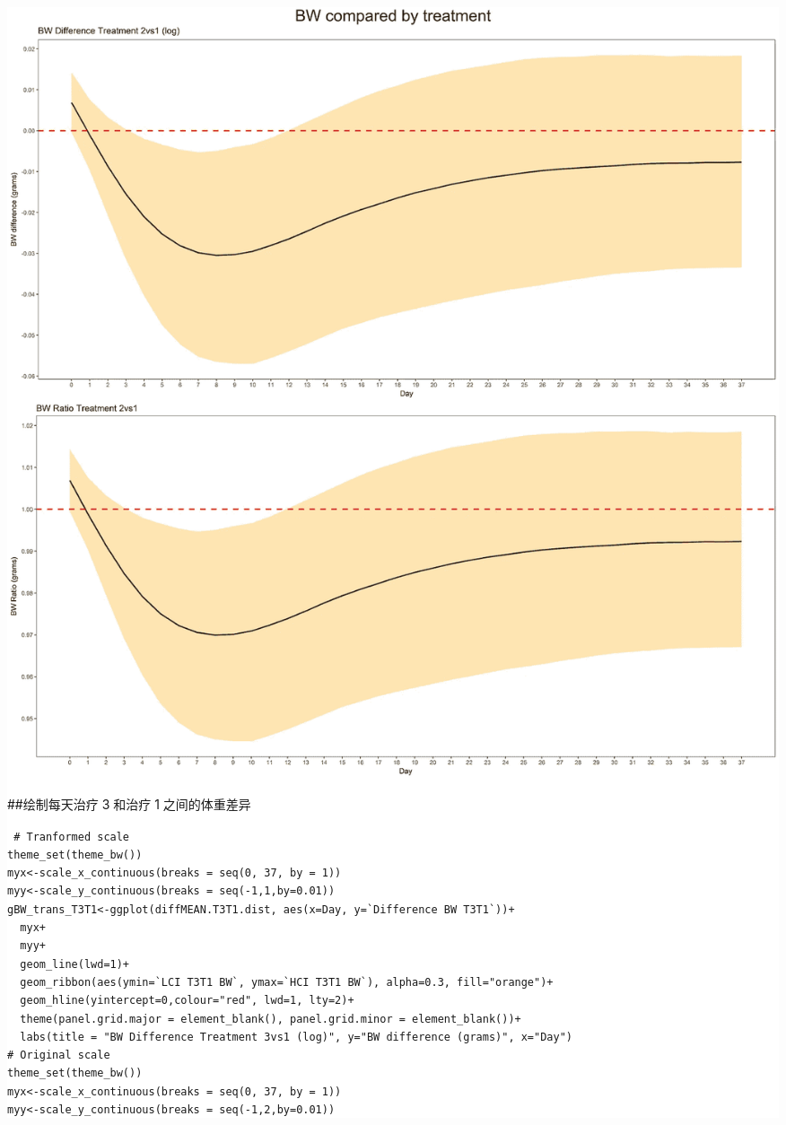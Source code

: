 ![](img/7ca6f2b746f89be68763d39cc50549a1.png)

##绘制每天治疗 3 和治疗 1 之间的体重差异

```
 # Tranformed scale
theme_set(theme_bw())
myx<-scale_x_continuous(breaks = seq(0, 37, by = 1))
myy<-scale_y_continuous(breaks = seq(-1,1,by=0.01))
gBW_trans_T3T1<-ggplot(diffMEAN.T3T1.dist, aes(x=Day, y=`Difference BW T3T1`))+
  myx+
  myy+
  geom_line(lwd=1)+
  geom_ribbon(aes(ymin=`LCI T3T1 BW`, ymax=`HCI T3T1 BW`), alpha=0.3, fill="orange")+
  geom_hline(yintercept=0,colour="red", lwd=1, lty=2)+
  theme(panel.grid.major = element_blank(), panel.grid.minor = element_blank())+
  labs(title = "BW Difference Treatment 3vs1 (log)", y="BW difference (grams)", x="Day")
# Original scale
theme_set(theme_bw())
myx<-scale_x_continuous(breaks = seq(0, 37, by = 1))
myy<-scale_y_continuous(breaks = seq(-1,2,by=0.01))
```